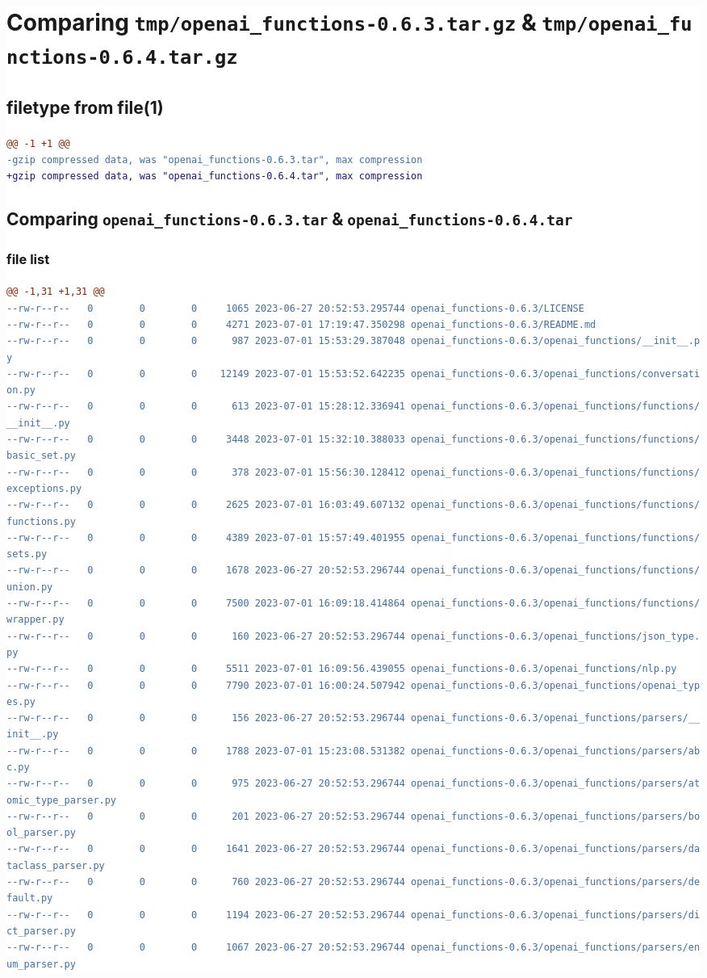 # Comparing `tmp/openai_functions-0.6.3.tar.gz` & `tmp/openai_functions-0.6.4.tar.gz`

## filetype from file(1)

```diff
@@ -1 +1 @@
-gzip compressed data, was "openai_functions-0.6.3.tar", max compression
+gzip compressed data, was "openai_functions-0.6.4.tar", max compression
```

## Comparing `openai_functions-0.6.3.tar` & `openai_functions-0.6.4.tar`

### file list

```diff
@@ -1,31 +1,31 @@
--rw-r--r--   0        0        0     1065 2023-06-27 20:52:53.295744 openai_functions-0.6.3/LICENSE
--rw-r--r--   0        0        0     4271 2023-07-01 17:19:47.350298 openai_functions-0.6.3/README.md
--rw-r--r--   0        0        0      987 2023-07-01 15:53:29.387048 openai_functions-0.6.3/openai_functions/__init__.py
--rw-r--r--   0        0        0    12149 2023-07-01 15:53:52.642235 openai_functions-0.6.3/openai_functions/conversation.py
--rw-r--r--   0        0        0      613 2023-07-01 15:28:12.336941 openai_functions-0.6.3/openai_functions/functions/__init__.py
--rw-r--r--   0        0        0     3448 2023-07-01 15:32:10.388033 openai_functions-0.6.3/openai_functions/functions/basic_set.py
--rw-r--r--   0        0        0      378 2023-07-01 15:56:30.128412 openai_functions-0.6.3/openai_functions/functions/exceptions.py
--rw-r--r--   0        0        0     2625 2023-07-01 16:03:49.607132 openai_functions-0.6.3/openai_functions/functions/functions.py
--rw-r--r--   0        0        0     4389 2023-07-01 15:57:49.401955 openai_functions-0.6.3/openai_functions/functions/sets.py
--rw-r--r--   0        0        0     1678 2023-06-27 20:52:53.296744 openai_functions-0.6.3/openai_functions/functions/union.py
--rw-r--r--   0        0        0     7500 2023-07-01 16:09:18.414864 openai_functions-0.6.3/openai_functions/functions/wrapper.py
--rw-r--r--   0        0        0      160 2023-06-27 20:52:53.296744 openai_functions-0.6.3/openai_functions/json_type.py
--rw-r--r--   0        0        0     5511 2023-07-01 16:09:56.439055 openai_functions-0.6.3/openai_functions/nlp.py
--rw-r--r--   0        0        0     7790 2023-07-01 16:00:24.507942 openai_functions-0.6.3/openai_functions/openai_types.py
--rw-r--r--   0        0        0      156 2023-06-27 20:52:53.296744 openai_functions-0.6.3/openai_functions/parsers/__init__.py
--rw-r--r--   0        0        0     1788 2023-07-01 15:23:08.531382 openai_functions-0.6.3/openai_functions/parsers/abc.py
--rw-r--r--   0        0        0      975 2023-06-27 20:52:53.296744 openai_functions-0.6.3/openai_functions/parsers/atomic_type_parser.py
--rw-r--r--   0        0        0      201 2023-06-27 20:52:53.296744 openai_functions-0.6.3/openai_functions/parsers/bool_parser.py
--rw-r--r--   0        0        0     1641 2023-06-27 20:52:53.296744 openai_functions-0.6.3/openai_functions/parsers/dataclass_parser.py
--rw-r--r--   0        0        0      760 2023-06-27 20:52:53.296744 openai_functions-0.6.3/openai_functions/parsers/default.py
--rw-r--r--   0        0        0     1194 2023-06-27 20:52:53.296744 openai_functions-0.6.3/openai_functions/parsers/dict_parser.py
--rw-r--r--   0        0        0     1067 2023-06-27 20:52:53.296744 openai_functions-0.6.3/openai_functions/parsers/enum_parser.py
```